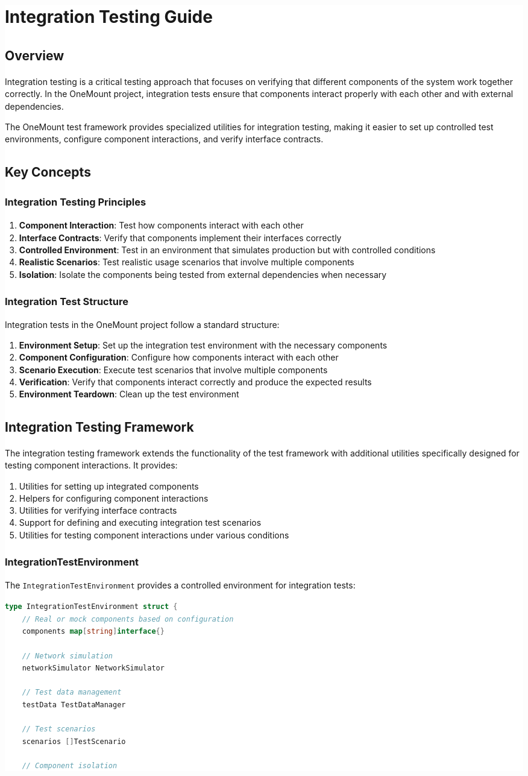 # Integration Testing Guide

## Overview

Integration testing is a critical testing approach that focuses on verifying that different components of the system work together correctly. In the OneMount project, integration tests ensure that components interact properly with each other and with external dependencies.

The OneMount test framework provides specialized utilities for integration testing, making it easier to set up controlled test environments, configure component interactions, and verify interface contracts.

## Key Concepts

### Integration Testing Principles

1. **Component Interaction**: Test how components interact with each other
2. **Interface Contracts**: Verify that components implement their interfaces correctly
3. **Controlled Environment**: Test in an environment that simulates production but with controlled conditions
4. **Realistic Scenarios**: Test realistic usage scenarios that involve multiple components
5. **Isolation**: Isolate the components being tested from external dependencies when necessary

### Integration Test Structure

Integration tests in the OneMount project follow a standard structure:

1. **Environment Setup**: Set up the integration test environment with the necessary components
2. **Component Configuration**: Configure how components interact with each other
3. **Scenario Execution**: Execute test scenarios that involve multiple components
4. **Verification**: Verify that components interact correctly and produce the expected results
5. **Environment Teardown**: Clean up the test environment

## Integration Testing Framework

The integration testing framework extends the functionality of the test framework with additional utilities specifically designed for testing component interactions. It provides:

1. Utilities for setting up integrated components
2. Helpers for configuring component interactions
3. Utilities for verifying interface contracts
4. Support for defining and executing integration test scenarios
5. Utilities for testing component interactions under various conditions

### IntegrationTestEnvironment

The `IntegrationTestEnvironment` provides a controlled environment for integration tests:

```go
type IntegrationTestEnvironment struct {
    // Real or mock components based on configuration
    components map[string]interface{}

    // Network simulation
    networkSimulator NetworkSimulator

    // Test data management
    testData TestDataManager

    // Test scenarios
    scenarios []TestScenario

    // Component isolation
```